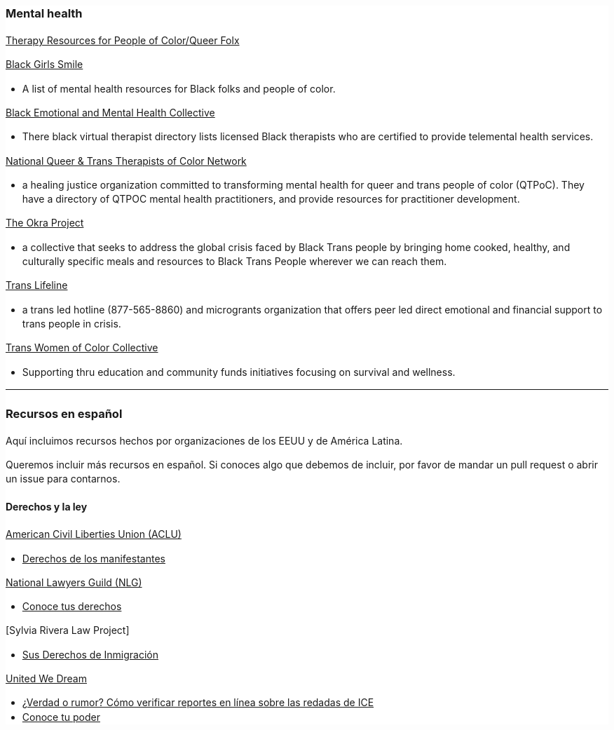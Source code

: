 ### Mental health

[Therapy Resources for People of Color/Queer Folx](https://docs.google.com/document/d/1dWShg0TZ7nJz5YJsCa1DyGCGTJMrUEd8du5vC6boVhs/mobilebasic)

[Black Girls Smile](https://www.blackgirlssmile.org/resources)
  * A list of mental health resources for Black folks and people of color.

[Black Emotional and Mental Health Collective](https://www.beam.community/bvtn)
  * There black virtual therapist directory lists licensed Black therapists who are certified to provide telemental health services.

[National Queer & Trans Therapists of Color Network](https://www.nqttcn.com/)
  * a healing justice organization committed to transforming mental health for queer and trans people of color (QTPoC). They have a directory of QTPOC mental health practitioners, and provide resources for practitioner development.

[The Okra Project](https://www.theokraproject.com/)
 *  a collective that seeks to address the global crisis faced by Black Trans people by bringing home cooked, healthy, and culturally specific meals and resources to Black Trans People wherever we can reach them.   
  
[Trans Lifeline](https://www.translifeline.org)
 * a trans led hotline (877-565-8860) and microgrants organization that offers peer led direct emotional and financial support to trans people in crisis.  
 
 [Trans Women of Color Collective](https://www.twocc.us/)
 
  * Supporting thru education and community funds initiatives focusing on survival and wellness. 

---

### Recursos en español

Aquí incluimos recursos hechos por organizaciones de los EEUU y de América Latina.

Queremos incluir más recursos en español. Si conoces algo que debemos de incluir, por favor de mandar un pull request o abrir un issue para contarnos.

#### Derechos y la ley

[American Civil Liberties Union (ACLU)](https://www.aclu.org/)
  * [Derechos de los manifestantes](https://www.aclu.org/know-your-rights/derechos-de-los-manifestantes)

[National Lawyers Guild (NLG)](https://www.nlg.org/resources/)
  * [Conoce tus derechos](https://www.nlg.org/wp-content/uploads/2016/04/kyrpamphlet-SPANISH-Final-2015-NIP.pdf)

[Sylvia Rivera Law Project]
  * [Sus Derechos de Inmigración](https://srlp.org/wp-content/uploads/2018/02/kyr-immgr-span-color-v2.pdf)

[United We Dream](https://unitedwedream.org/)
  * [¿Verdad o rumor? Cómo verificar reportes en línea sobre las redadas de ICE](https://unitedwedream.org/wp-content/uploads/2020/03/ES_VerificarLasRedades_v1_0_20190829-1.pdf)
  * [Conoce tu poder](https://unitedwedream.org/heretostay/know-your-power/)
